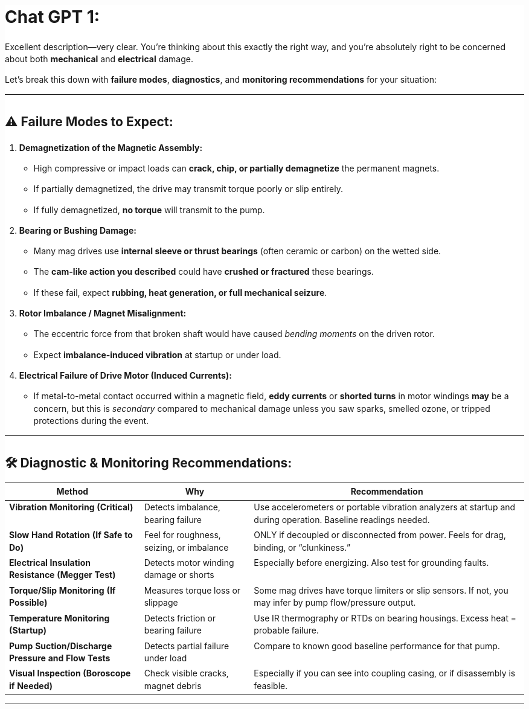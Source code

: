 # Chat GPT 1:

Excellent description—very clear. You’re thinking about this exactly the right way, and you’re absolutely right to be concerned about both **mechanical** and **electrical** damage.

Let’s break this down with **failure modes**, **diagnostics**, and **monitoring recommendations** for your situation:

---

## ⚠ **Failure Modes to Expect:**

1. **Demagnetization of the Magnetic Assembly:**
    
    - High compressive or impact loads can **crack, chip, or partially demagnetize** the permanent magnets.
        
    - If partially demagnetized, the drive may transmit torque poorly or slip entirely.
        
    - If fully demagnetized, **no torque** will transmit to the pump.
        
2. **Bearing or Bushing Damage:**
    
    - Many mag drives use **internal sleeve or thrust bearings** (often ceramic or carbon) on the wetted side.
        
    - The **cam-like action you described** could have **crushed or fractured** these bearings.
        
    - If these fail, expect **rubbing, heat generation, or full mechanical seizure**.
        
3. **Rotor Imbalance / Magnet Misalignment:**
    
    - The eccentric force from that broken shaft would have caused _bending moments_ on the driven rotor.
        
    - Expect **imbalance-induced vibration** at startup or under load.
        
4. **Electrical Failure of Drive Motor (Induced Currents):**
    
    - If metal-to-metal contact occurred within a magnetic field, **eddy currents** or **shorted turns** in motor windings **may** be a concern, but this is _secondary_ compared to mechanical damage unless you saw sparks, smelled ozone, or tripped protections during the event.
        

---

## 🛠 **Diagnostic & Monitoring Recommendations:**

|Method|Why|Recommendation|
|---|---|---|
|**Vibration Monitoring (Critical)**|Detects imbalance, bearing failure|Use accelerometers or portable vibration analyzers at startup and during operation. Baseline readings needed.|
|**Slow Hand Rotation (If Safe to Do)**|Feel for roughness, seizing, or imbalance|ONLY if decoupled or disconnected from power. Feels for drag, binding, or “clunkiness.”|
|**Electrical Insulation Resistance (Megger Test)**|Detects motor winding damage or shorts|Especially before energizing. Also test for grounding faults.|
|**Torque/Slip Monitoring (If Possible)**|Measures torque loss or slippage|Some mag drives have torque limiters or slip sensors. If not, you may infer by pump flow/pressure output.|
|**Temperature Monitoring (Startup)**|Detects friction or bearing failure|Use IR thermography or RTDs on bearing housings. Excess heat = probable failure.|
|**Pump Suction/Discharge Pressure and Flow Tests**|Detects partial failure under load|Compare to known good baseline performance for that pump.|
|**Visual Inspection (Boroscope if Needed)**|Check visible cracks, magnet debris|Especially if you can see into coupling casing, or if disassembly is feasible.|

---